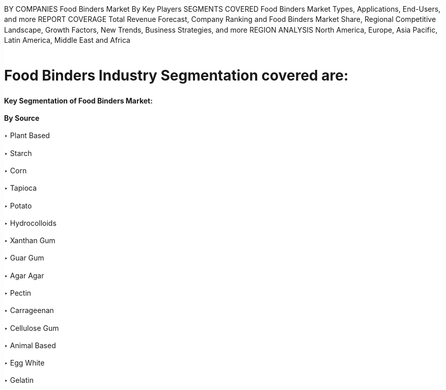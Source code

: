 </tr>
</tr>
<tr>
<td>BY COMPANIES</td>
<td>Food Binders Market By Key Players</td>
</tr>
<tr>
<td>SEGMENTS COVERED</td>
<td>Food Binders Market Types, Applications, End-Users, and more</td>
</tr>
<tr>
<td>REPORT COVERAGE</td>
<td>Total Revenue Forecast, Company Ranking and Food Binders Market Share, Regional Competitive Landscape, Growth Factors, New Trends, Business Strategies, and more</td>
</tr>
<tr>
<td>REGION ANALYSIS</td>
<td>North America, Europe, Asia Pacific, Latin America, Middle East and Africa</td>
</tr>
</table>

# <strong>Food Binders Industry Segmentation covered are:</strong>

<strong>Key Segmentation of Food Binders Market:</strong> 

<Strong>By Source</Strong>

‣ Plant Based

‣  Starch

‣   Corn

‣   Tapioca

‣   Potato

‣  Hydrocolloids

‣   Xanthan Gum

‣   Guar Gum

‣   Agar Agar

‣   Pectin

‣   Carrageenan

‣   Cellulose Gum

‣ Animal Based

‣  Egg White

‣  Gelatin
